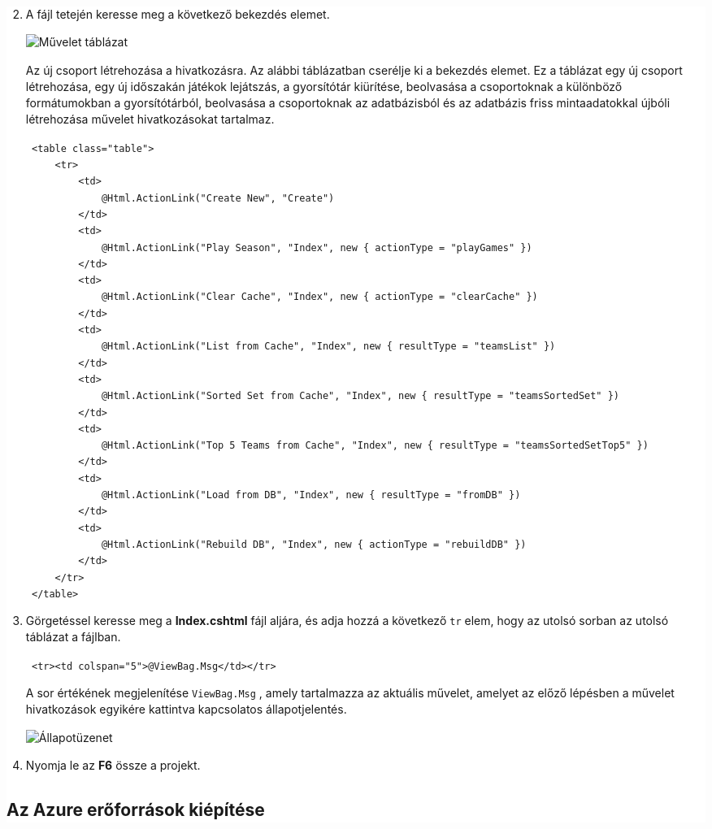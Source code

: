 2. A fájl tetején keresse meg a következő bekezdés elemet.

    ![Művelet táblázat][cache-teams-index-table]

    Az új csoport létrehozása a hivatkozásra. Az alábbi táblázatban cserélje ki a bekezdés elemet. Ez a táblázat egy új csoport létrehozása, egy új időszakán játékok lejátszás, a gyorsítótár kiürítése, beolvasása a csoportoknak a különböző formátumokban a gyorsítótárból, beolvasása a csoportoknak az adatbázisból és az adatbázis friss mintaadatokkal újbóli létrehozása művelet hivatkozásokat tartalmaz.


        <table class="table">
            <tr>
                <td>
                    @Html.ActionLink("Create New", "Create")
                </td>
                <td>
                    @Html.ActionLink("Play Season", "Index", new { actionType = "playGames" })
                </td>
                <td>
                    @Html.ActionLink("Clear Cache", "Index", new { actionType = "clearCache" })
                </td>
                <td>
                    @Html.ActionLink("List from Cache", "Index", new { resultType = "teamsList" })
                </td>
                <td>
                    @Html.ActionLink("Sorted Set from Cache", "Index", new { resultType = "teamsSortedSet" })
                </td>
                <td>
                    @Html.ActionLink("Top 5 Teams from Cache", "Index", new { resultType = "teamsSortedSetTop5" })
                </td>
                <td>
                    @Html.ActionLink("Load from DB", "Index", new { resultType = "fromDB" })
                </td>
                <td>
                    @Html.ActionLink("Rebuild DB", "Index", new { actionType = "rebuildDB" })
                </td>
            </tr>    
        </table>


3. Görgetéssel keresse meg a **Index.cshtml** fájl aljára, és adja hozzá a következő `tr` elem, hogy az utolsó sorban az utolsó táblázat a fájlban.

        <tr><td colspan="5">@ViewBag.Msg</td></tr>

    A sor értékének megjelenítése `ViewBag.Msg` , amely tartalmazza az aktuális művelet, amelyet az előző lépésben a művelet hivatkozások egyikére kattintva kapcsolatos állapotjelentés.   

    ![Állapotüzenet][cache-status-message]

4. Nyomja le az **F6** össze a projekt.

## <a name="provision-the-azure-resources"></a>Az Azure erőforrások kiépítése


[cache-starter-application]: ./media/cache-web-app-howto/cache-starter-application.png
[cache-added-to-application]: ./media/cache-web-app-howto/cache-added-to-application.png
[cache-create-project]: ./media/cache-web-app-howto/cache-create-project.png
[cache-select-template]: ./media/cache-web-app-howto/cache-select-template.png
[cache-model-add-class]: ./media/cache-web-app-howto/cache-model-add-class.png
[cache-model-add-class-dialog]: ./media/cache-web-app-howto/cache-model-add-class-dialog.png
[cache-add-controller]: ./media/cache-web-app-howto/cache-add-controller.png
[cache-add-controller-class]: ./media/cache-web-app-howto/cache-add-controller-class.png
[cache-configure-controller]: ./media/cache-web-app-howto/cache-configure-controller.png
[cache-global-asax]: ./media/cache-web-app-howto/cache-global-asax.png
[cache-RouteConfig-cs]: ./media/cache-web-app-howto/cache-RouteConfig-cs.png
[cache-layout-cshtml]: ./media/cache-web-app-howto/cache-layout-cshtml.png
[cache-layout-cshtml-code]: ./media/cache-web-app-howto/cache-layout-cshtml-code.png
[redis-cache-manage-nuget-menu]: ./media/cache-web-app-howto/redis-cache-manage-nuget-menu.png
[redis-cache-stack-exchange-nuget]: ./media/cache-web-app-howto/redis-cache-stack-exchange-nuget.png
[cache-teamscontroller]: ./media/cache-web-app-howto/cache-teamscontroller.png
[cache-web-config]: ./media/cache-web-app-howto/cache-web-config.png
[cache-views-teams-index-cshtml]: ./media/cache-web-app-howto/cache-views-teams-index-cshtml.png
[cache-teams-index-table]: ./media/cache-web-app-howto/cache-teams-index-table.png
[cache-status-message]: ./media/cache-web-app-howto/cache-status-message.png
[deploybutton]: ./media/cache-web-app-howto/deploybutton.png
[cache-deploy-to-azure-step-1]: ./media/cache-web-app-howto/cache-deploy-to-azure-step-1.png
[cache-deploy-to-azure-step-2]: ./media/cache-web-app-howto/cache-deploy-to-azure-step-2.png
[cache-deploy-to-azure-step-3]: ./media/cache-web-app-howto/cache-deploy-to-azure-step-3.png
[cache-deployment-started]: ./media/cache-web-app-howto/cache-deployment-started.png
[cache-publish-app]: ./media/cache-web-app-howto/cache-publish-app.png
[cache-publish-to-app-service]: ./media/cache-web-app-howto/cache-publish-to-app-service.png
[cache-select-web-app]: ./media/cache-web-app-howto/cache-select-web-app.png
[cache-publish]: ./media/cache-web-app-howto/cache-publish.png
[cache-delete-resource-group]: ./media/cache-web-app-howto/cache-delete-resource-group.png
[cache-delete-confirm]: ./media/cache-web-app-howto/cache-delete-confirm.png